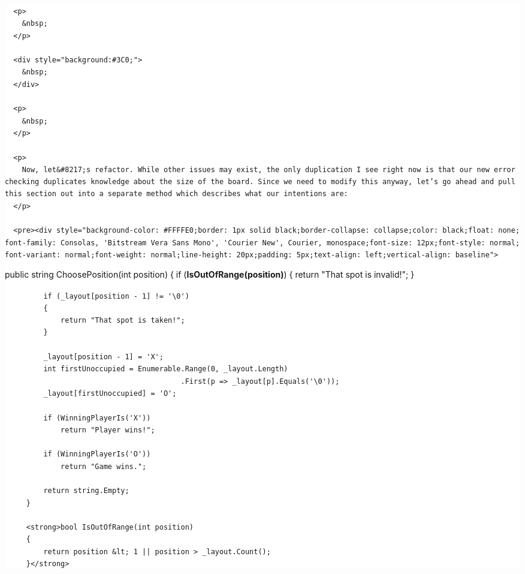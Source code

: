       <p>
        &nbsp;
      </p>
      
      <div style="background:#3C0;">
        &nbsp;
      </div>
      
      <p>
        &nbsp;
      </p>
      
      <p>
        Now, let&#8217;s refactor. While other issues may exist, the only duplication I see right now is that our new error checking duplicates knowledge about the size of the board. Since we need to modify this anyway, let’s go ahead and pull this section out into a separate method which describes what our intentions are:
      </p>
      
      <pre><div style="background-color: #FFFFE0;border: 1px solid black;border-collapse: collapse;color: black;float: none;font-family: Consolas, 'Bitstream Vera Sans Mono', 'Courier New', Courier, monospace;font-size: 12px;font-style: normal;font-variant: normal;font-weight: normal;line-height: 20px;padding: 5px;text-align: left;vertical-align: baseline">
  public string ChoosePosition(int position)
         {
             if (<strong>IsOutOfRange(position)</strong>)
             {
                 return "That spot is invalid!";
             }
  
             if (_layout[position - 1] != '\0')
             {
                 return "That spot is taken!";
             }
  
             _layout[position - 1] = 'X';
             int firstUnoccupied = Enumerable.Range(0, _layout.Length)
                                             .First(p => _layout[p].Equals('\0'));
             _layout[firstUnoccupied] = 'O';
  
             if (WinningPlayerIs('X'))
                 return "Player wins!";
  
             if (WinningPlayerIs('O'))
                 return "Game wins.";
  
             return string.Empty;
         }
  
         <strong>bool IsOutOfRange(int position)
         {
             return position &lt; 1 || position > _layout.Count();
         }</strong>
  
</div></pre>
      